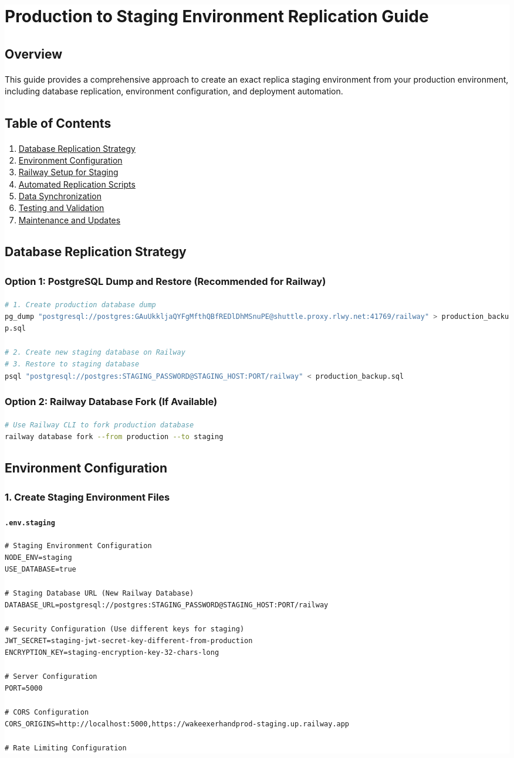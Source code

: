 # Production to Staging Environment Replication Guide

## Overview
This guide provides a comprehensive approach to create an exact replica staging environment from your production environment, including database replication, environment configuration, and deployment automation.

## Table of Contents
1. [Database Replication Strategy](#database-replication-strategy)
2. [Environment Configuration](#environment-configuration)
3. [Railway Setup for Staging](#railway-setup-for-staging)
4. [Automated Replication Scripts](#automated-replication-scripts)
5. [Data Synchronization](#data-synchronization)
6. [Testing and Validation](#testing-and-validation)
7. [Maintenance and Updates](#maintenance-and-updates)

## Database Replication Strategy

### Option 1: PostgreSQL Dump and Restore (Recommended for Railway)
```bash
# 1. Create production database dump
pg_dump "postgresql://postgres:GAuUkkljaQYFgMfthQBfREDlDhMSnuPE@shuttle.proxy.rlwy.net:41769/railway" > production_backup.sql

# 2. Create new staging database on Railway
# 3. Restore to staging database
psql "postgresql://postgres:STAGING_PASSWORD@STAGING_HOST:PORT/railway" < production_backup.sql
```

### Option 2: Railway Database Fork (If Available)
```bash
# Use Railway CLI to fork production database
railway database fork --from production --to staging
```

## Environment Configuration

### 1. Create Staging Environment Files

#### `.env.staging`
```env
# Staging Environment Configuration
NODE_ENV=staging
USE_DATABASE=true

# Staging Database URL (New Railway Database)
DATABASE_URL=postgresql://postgres:STAGING_PASSWORD@STAGING_HOST:PORT/railway

# Security Configuration (Use different keys for staging)
JWT_SECRET=staging-jwt-secret-key-different-from-production
ENCRYPTION_KEY=staging-encryption-key-32-chars-long

# Server Configuration
PORT=5000

# CORS Configuration
CORS_ORIGINS=http://localhost:5000,https://wakeexerhandprod-staging.up.railway.app

# Rate Limiting Configuration
```